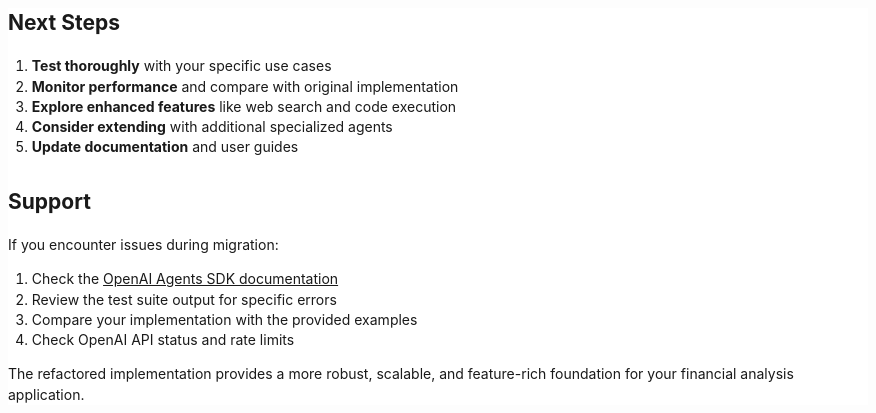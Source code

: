 ## Next Steps

1. **Test thoroughly** with your specific use cases
2. **Monitor performance** and compare with original implementation
3. **Explore enhanced features** like web search and code execution
4. **Consider extending** with additional specialized agents
5. **Update documentation** and user guides

## Support

If you encounter issues during migration:

1. Check the [OpenAI Agents SDK documentation](https://docs.anthropic.com/en/docs/claude-code/claude_code_docs_map.md)
2. Review the test suite output for specific errors
3. Compare your implementation with the provided examples
4. Check OpenAI API status and rate limits

The refactored implementation provides a more robust, scalable, and feature-rich foundation for your financial analysis application.